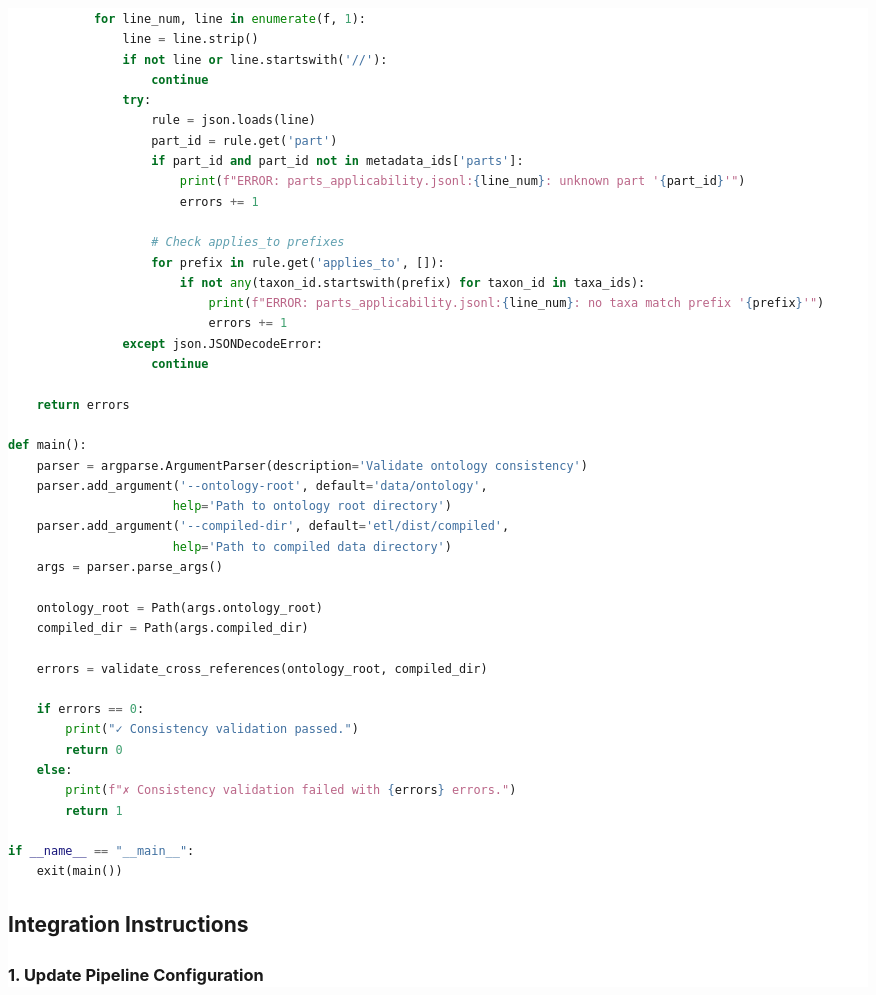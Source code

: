 ```python
            for line_num, line in enumerate(f, 1):
                line = line.strip()
                if not line or line.startswith('//'):
                    continue
                try:
                    rule = json.loads(line)
                    part_id = rule.get('part')
                    if part_id and part_id not in metadata_ids['parts']:
                        print(f"ERROR: parts_applicability.jsonl:{line_num}: unknown part '{part_id}'")
                        errors += 1

                    # Check applies_to prefixes
                    for prefix in rule.get('applies_to', []):
                        if not any(taxon_id.startswith(prefix) for taxon_id in taxa_ids):
                            print(f"ERROR: parts_applicability.jsonl:{line_num}: no taxa match prefix '{prefix}'")
                            errors += 1
                except json.JSONDecodeError:
                    continue

    return errors

def main():
    parser = argparse.ArgumentParser(description='Validate ontology consistency')
    parser.add_argument('--ontology-root', default='data/ontology',
                       help='Path to ontology root directory')
    parser.add_argument('--compiled-dir', default='etl/dist/compiled',
                       help='Path to compiled data directory')
    args = parser.parse_args()

    ontology_root = Path(args.ontology_root)
    compiled_dir = Path(args.compiled_dir)

    errors = validate_cross_references(ontology_root, compiled_dir)

    if errors == 0:
        print("✓ Consistency validation passed.")
        return 0
    else:
        print(f"✗ Consistency validation failed with {errors} errors.")
        return 1

if __name__ == "__main__":
    exit(main())
```

## Integration Instructions

### 1. Update Pipeline Configuration
